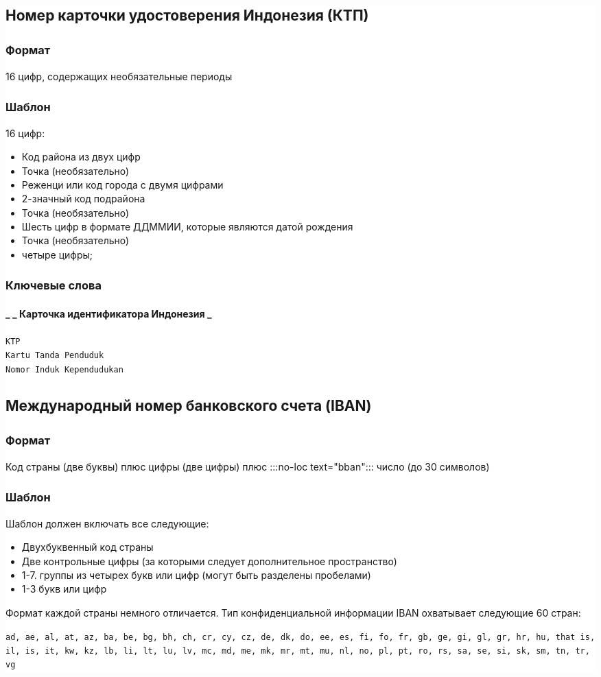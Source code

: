 ## <a name="indonesia-identity-card-ktp-number"></a>Номер карточки удостоверения Индонезия (КТП)

### <a name="format"></a>Формат

16 цифр, содержащих необязательные периоды

### <a name="pattern"></a>Шаблон

16 цифр:

- Код района из двух цифр
- Точка (необязательно)
- Реженци или код города с двумя цифрами
- 2-значный код подрайона
- Точка (необязательно)
- Шесть цифр в формате ДДММИИ, которые являются датой рождения
- Точка (необязательно)
- четыре цифры;

### <a name="keywords"></a>Ключевые слова

#### <a name="keyword_indonesia_id_card"></a>\_ \_ Карточка идентификатора Индонезия \_

```
KTP
Kartu Tanda Penduduk
Nomor Induk Kependudukan
```

## <a name="international-banking-account-number-iban"></a>Международный номер банковского счета (IBAN)

### <a name="format"></a>Формат

Код страны (две буквы) плюс цифры (две цифры) плюс :::no-loc text="bban"::: число (до 30 символов)

### <a name="pattern"></a>Шаблон

Шаблон должен включать все следующие:

- Двухбуквенный код страны
- Две контрольные цифры (за которыми следует дополнительное пространство)
- 1-7. группы из четырех букв или цифр (могут быть разделены пробелами)
- 1-3 букв или цифр

Формат каждой страны немного отличается. Тип конфиденциальной информации IBAN охватывает следующие 60 стран:

```
ad, ae, al, at, az, ba, be, bg, bh, ch, cr, cy, cz, de, dk, do, ee, es, fi, fo, fr, gb, ge, gi, gl, gr, hr, hu, that is, il, is, it, kw, kz, lb, li, lt, lu, lv, mc, md, me, mk, mr, mt, mu, nl, no, pl, pt, ro, rs, sa, se, si, sk, sm, tn, tr, vg
```
